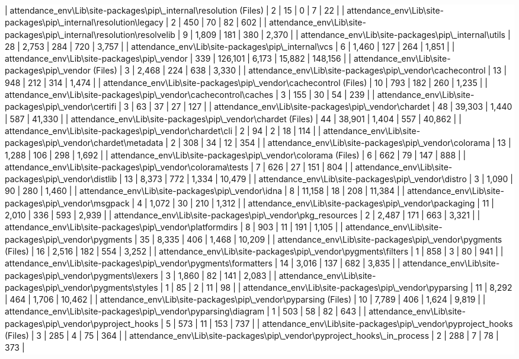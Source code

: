 | attendance_env\\Lib\\site-packages\\pip\\_internal\\resolution (Files) | 2 | 15 | 0 | 7 | 22 |
| attendance_env\\Lib\\site-packages\\pip\\_internal\\resolution\\legacy | 2 | 450 | 70 | 82 | 602 |
| attendance_env\\Lib\\site-packages\\pip\\_internal\\resolution\\resolvelib | 9 | 1,809 | 181 | 380 | 2,370 |
| attendance_env\\Lib\\site-packages\\pip\\_internal\\utils | 28 | 2,753 | 284 | 720 | 3,757 |
| attendance_env\\Lib\\site-packages\\pip\\_internal\\vcs | 6 | 1,460 | 127 | 264 | 1,851 |
| attendance_env\\Lib\\site-packages\\pip\\_vendor | 339 | 126,101 | 6,173 | 15,882 | 148,156 |
| attendance_env\\Lib\\site-packages\\pip\\_vendor (Files) | 3 | 2,468 | 224 | 638 | 3,330 |
| attendance_env\\Lib\\site-packages\\pip\\_vendor\\cachecontrol | 13 | 948 | 212 | 314 | 1,474 |
| attendance_env\\Lib\\site-packages\\pip\\_vendor\\cachecontrol (Files) | 10 | 793 | 182 | 260 | 1,235 |
| attendance_env\\Lib\\site-packages\\pip\\_vendor\\cachecontrol\\caches | 3 | 155 | 30 | 54 | 239 |
| attendance_env\\Lib\\site-packages\\pip\\_vendor\\certifi | 3 | 63 | 37 | 27 | 127 |
| attendance_env\\Lib\\site-packages\\pip\\_vendor\\chardet | 48 | 39,303 | 1,440 | 587 | 41,330 |
| attendance_env\\Lib\\site-packages\\pip\\_vendor\\chardet (Files) | 44 | 38,901 | 1,404 | 557 | 40,862 |
| attendance_env\\Lib\\site-packages\\pip\\_vendor\\chardet\\cli | 2 | 94 | 2 | 18 | 114 |
| attendance_env\\Lib\\site-packages\\pip\\_vendor\\chardet\\metadata | 2 | 308 | 34 | 12 | 354 |
| attendance_env\\Lib\\site-packages\\pip\\_vendor\\colorama | 13 | 1,288 | 106 | 298 | 1,692 |
| attendance_env\\Lib\\site-packages\\pip\\_vendor\\colorama (Files) | 6 | 662 | 79 | 147 | 888 |
| attendance_env\\Lib\\site-packages\\pip\\_vendor\\colorama\\tests | 7 | 626 | 27 | 151 | 804 |
| attendance_env\\Lib\\site-packages\\pip\\_vendor\\distlib | 13 | 8,373 | 772 | 1,334 | 10,479 |
| attendance_env\\Lib\\site-packages\\pip\\_vendor\\distro | 3 | 1,090 | 90 | 280 | 1,460 |
| attendance_env\\Lib\\site-packages\\pip\\_vendor\\idna | 8 | 11,158 | 18 | 208 | 11,384 |
| attendance_env\\Lib\\site-packages\\pip\\_vendor\\msgpack | 4 | 1,072 | 30 | 210 | 1,312 |
| attendance_env\\Lib\\site-packages\\pip\\_vendor\\packaging | 11 | 2,010 | 336 | 593 | 2,939 |
| attendance_env\\Lib\\site-packages\\pip\\_vendor\\pkg_resources | 2 | 2,487 | 171 | 663 | 3,321 |
| attendance_env\\Lib\\site-packages\\pip\\_vendor\\platformdirs | 8 | 903 | 11 | 191 | 1,105 |
| attendance_env\\Lib\\site-packages\\pip\\_vendor\\pygments | 35 | 8,335 | 406 | 1,468 | 10,209 |
| attendance_env\\Lib\\site-packages\\pip\\_vendor\\pygments (Files) | 16 | 2,516 | 182 | 554 | 3,252 |
| attendance_env\\Lib\\site-packages\\pip\\_vendor\\pygments\\filters | 1 | 858 | 3 | 80 | 941 |
| attendance_env\\Lib\\site-packages\\pip\\_vendor\\pygments\\formatters | 14 | 3,016 | 137 | 682 | 3,835 |
| attendance_env\\Lib\\site-packages\\pip\\_vendor\\pygments\\lexers | 3 | 1,860 | 82 | 141 | 2,083 |
| attendance_env\\Lib\\site-packages\\pip\\_vendor\\pygments\\styles | 1 | 85 | 2 | 11 | 98 |
| attendance_env\\Lib\\site-packages\\pip\\_vendor\\pyparsing | 11 | 8,292 | 464 | 1,706 | 10,462 |
| attendance_env\\Lib\\site-packages\\pip\\_vendor\\pyparsing (Files) | 10 | 7,789 | 406 | 1,624 | 9,819 |
| attendance_env\\Lib\\site-packages\\pip\\_vendor\\pyparsing\\diagram | 1 | 503 | 58 | 82 | 643 |
| attendance_env\\Lib\\site-packages\\pip\\_vendor\\pyproject_hooks | 5 | 573 | 11 | 153 | 737 |
| attendance_env\\Lib\\site-packages\\pip\\_vendor\\pyproject_hooks (Files) | 3 | 285 | 4 | 75 | 364 |
| attendance_env\\Lib\\site-packages\\pip\\_vendor\\pyproject_hooks\\_in_process | 2 | 288 | 7 | 78 | 373 |